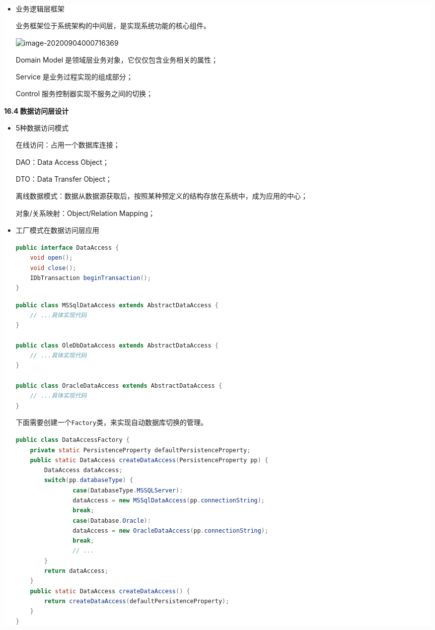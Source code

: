 - 业务逻辑层框架

  业务框架位于系统架构的中间层，是实现系统功能的核心组件。

  ![image-20200904000716369](https://gitee.com/yanglu_u/ImgRepository/raw/master/images/image-20200904000716369.png)

  Domain Model 是领域层业务对象，它仅仅包含业务相关的属性；

  Service 是业务过程实现的组成部分；

  Control 服务控制器实现不服务之间的切换；

**16.4 数据访问层设计**

- 5种数据访问模式

  在线访问：占用一个数据库连接；

  DAO：Data Access Object；

  DTO：Data Transfer Object；

  离线数据模式：数据从数据源获取后，按照某种预定义的结构存放在系统中，成为应用的中心；

  对象/关系映射：Object/Relation Mapping；

- 工厂模式在数据访问层应用

  ```java
  public interface DataAccess {
      void open();
      void close();
      IDbTransaction beginTransaction();
  }
  ```

  ```java
  public class MSSqlDataAccess extends AbstractDataAccess {
      // ...具体实现代码
  }
  
  public class OleDbDataAccess extends AbstractDataAccess {
      // ...具体实现代码
  }
  
  public class OracleDataAccess extends AbstractDataAccess {
      // ...具体实现代码
  }
  ```

  下面需要创建一个`Factory`类，来实现自动数据库切换的管理。

  ```java
  public class DataAccessFactory {
      private static PersistenceProperty defaultPersistenceProperty;
      public static DataAccess createDataAccess(PersistenceProperty pp) {
          DataAccess dataAccess;
          switch(pp.databaseType) {
                  case(DatabaseType.MSSQLServer):
                  dataAccess = new MSSqlDataAccess(pp.connectionString);
                  break;
                  case(Database.Oracle):
                  dataAccess = new OracleDataAccess(pp.connectionString);
                  break;
                  // ...
          }
          return dataAccess;
      } 
      public static DataAccess createDataAccess() {
          return createDataAccess(defaultPersistenceProperty);
      }
  }
  ```